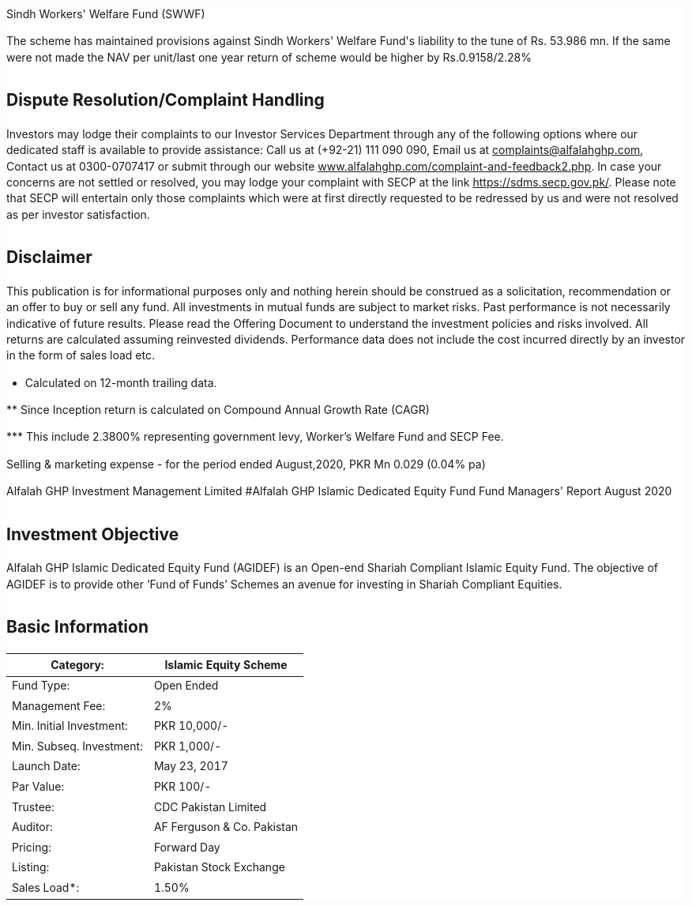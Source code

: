 Sindh Workers' Welfare Fund (SWWF)

The scheme has maintained provisions against Sindh Workers' Welfare Fund's liability to the tune of Rs. 53.986 mn. If the same were not made the NAV per unit/last one year return of scheme would be higher by Rs.0.9158/2.28%

## Dispute Resolution/Complaint Handling

Investors may lodge their complaints to our Investor Services Department through any of the following options where our dedicated staff is available to provide assistance: Call us at (+92-21) 111 090 090, Email us at complaints@alfalahghp.com, Contact us at 0300-0707417 or submit through our website www.alfalahghp.com/complaint-and-feedback2.php. In case your concerns are not settled or resolved, you may lodge your complaint with SECP at the link https://sdms.secp.gov.pk/. Please note that SECP will entertain only those complaints which were at first directly requested to be redressed by us and were not resolved as per investor satisfaction.

## Disclaimer

This publication is for informational purposes only and nothing herein should be construed as a solicitation, recommendation or an offer to buy or sell any fund. All investments in mutual funds are subject to market risks. Past performance is not necessarily indicative of future results. Please read the Offering Document to understand the investment policies and risks involved. All returns are calculated assuming reinvested dividends. Performance data does not include the cost incurred directly by an investor in the form of sales load etc.

- Calculated on 12-month trailing data.

\*\* Since Inception return is calculated on Compound Annual Growth Rate (CAGR)

\*\*\* This include 2.3800% representing government levy, Worker’s Welfare Fund and SECP Fee.

Selling & marketing expense - for the period ended August,2020, PKR Mn 0.029 (0.04% pa)

Alfalah GHP Investment Management Limited
#Alfalah GHP Islamic Dedicated Equity Fund
Fund Managers' Report August 2020

## Investment Objective

Alfalah GHP Islamic Dedicated Equity Fund (AGIDEF) is an Open-end Shariah Compliant Islamic Equity Fund. The objective of AGIDEF is to provide other ‘Fund of Funds’ Schemes an avenue for investing in Shariah Compliant Equities.

## Basic Information

| Category:                | Islamic Equity Scheme      |
| ------------------------ | -------------------------- |
| Fund Type:               | Open Ended                 |
| Management Fee:          | 2%                         |
| Min. Initial Investment: | PKR 10,000/-               |
| Min. Subseq. Investment: | PKR 1,000/-                |
| Launch Date:             | May 23, 2017               |
| Par Value:               | PKR 100/-                  |
| Trustee:                 | CDC Pakistan Limited       |
| Auditor:                 | AF Ferguson & Co. Pakistan |
| Pricing:                 | Forward Day                |
| Listing:                 | Pakistan Stock Exchange    |
| Sales Load\*:            | 1.50%                      |